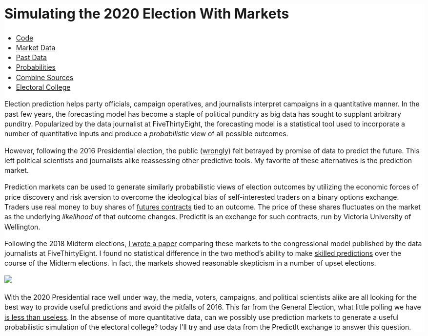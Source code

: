 Simulating the 2020 Election With Markets
================

  - [Code](#code)
  - [Market Data](#market-data)
  - [Past Data](#past-data)
  - [Probabilities](#probabilities)
  - [Combine Sources](#combine-sources)
  - [Electoral College](#electoral-college)

Election prediction helps party officials, campaign operatives, and
journalists interpret campaigns in a quantitative manner. In the past
few years, the forecasting model has become a staple of political
punditry as big data has sought to supplant arbitrary punditry.
Popularized by the data journalist at FiveThirtyEight, the forecasting
model is a statistical tool used to incorporate a number of quantitative
inputs and produce a *probabilistic* view of all possible outcomes.

However, following the 2016 Presidential election, the public
([wrongly](http://53eig.ht/2fIYJK2)) felt betrayed by promise of data to
predict the future. This left political scientists and journalists alike
reassessing other predictive tools. My favorite of these alternatives is
the prediction market.

Prediction markets can be used to generate similarly probabilistic views
of election outcomes by utilizing the economic forces of price discovery
and risk aversion to overcome the ideological bias of self-interested
traders on a binary options exchange. Traders use real money to buy
shares of [futures
contracts](https://en.wikipedia.org/wiki/Futures_contract) tied to an
outcome. The price of these shares fluctuates on the market as the
underlying *likelihood* of that outcome changes.
[PredictIt](https://www.predictit.org/) is an exchange for such
contracts, run by Victoria University of Wellington.

Following the 2018 Midterm elections, [I wrote a
paper](https://github.com/kiernann/models-markets) comparing these
markets to the congressional model published by the data journalists at
FiveThirtyEight. I found no statistical difference in the two method’s
ability to make [skilled
predictions](https://en.wikipedia.org/wiki/Brier_score) over the course
of the Midterm elections. In fact, the markets showed reasonable
skepticism in a number of upset elections.

![](https://raw.githubusercontent.com/kiernann/models-markets/master/plots/plot_cartesian.png)

With the 2020 Presidential race well under way, the media, voters,
campaigns, and political scientists alike are all looking for the best
way to provide useful predictions and avoid the pitfalls of 2016. This
far from the General Election, what little polling we have [is less than
useless](https://53eig.ht/2IFHxVW). In the absense of more quantitative
data, can we possibly use prediction markets to generate a useful
probabilistic simulation of the electoral college? today I’ll try and
use data from the PredictIt exchange to answer this question.
